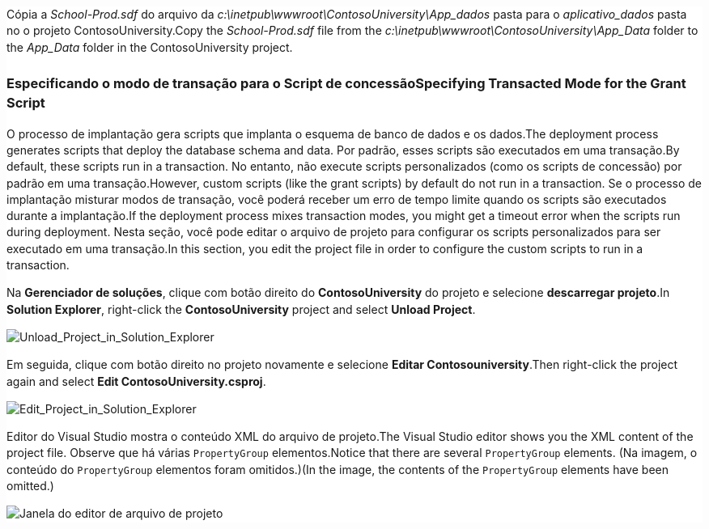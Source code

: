 <span data-ttu-id="3c78a-219">Cópia a *School-Prod.sdf* do arquivo da *c:\inetpub\wwwroot\ContosoUniversity\App\_dados* pasta para o *aplicativo\_dados* pasta no o projeto ContosoUniversity.</span><span class="sxs-lookup"><span data-stu-id="3c78a-219">Copy the *School-Prod.sdf* file from the *c:\inetpub\wwwroot\ContosoUniversity\App\_Data* folder to the *App\_Data* folder in the ContosoUniversity project.</span></span>

### <a name="specifying-transacted-mode-for-the-grant-script"></a><span data-ttu-id="3c78a-220">Especificando o modo de transação para o Script de concessão</span><span class="sxs-lookup"><span data-stu-id="3c78a-220">Specifying Transacted Mode for the Grant Script</span></span>

<span data-ttu-id="3c78a-221">O processo de implantação gera scripts que implanta o esquema de banco de dados e os dados.</span><span class="sxs-lookup"><span data-stu-id="3c78a-221">The deployment process generates scripts that deploy the database schema and data.</span></span> <span data-ttu-id="3c78a-222">Por padrão, esses scripts são executados em uma transação.</span><span class="sxs-lookup"><span data-stu-id="3c78a-222">By default, these scripts run in a transaction.</span></span> <span data-ttu-id="3c78a-223">No entanto, não execute scripts personalizados (como os scripts de concessão) por padrão em uma transação.</span><span class="sxs-lookup"><span data-stu-id="3c78a-223">However, custom scripts (like the grant scripts) by default do not run in a transaction.</span></span> <span data-ttu-id="3c78a-224">Se o processo de implantação misturar modos de transação, você poderá receber um erro de tempo limite quando os scripts são executados durante a implantação.</span><span class="sxs-lookup"><span data-stu-id="3c78a-224">If the deployment process mixes transaction modes, you might get a timeout error when the scripts run during deployment.</span></span> <span data-ttu-id="3c78a-225">Nesta seção, você pode editar o arquivo de projeto para configurar os scripts personalizados para ser executado em uma transação.</span><span class="sxs-lookup"><span data-stu-id="3c78a-225">In this section, you edit the project file in order to configure the custom scripts to run in a transaction.</span></span>

<span data-ttu-id="3c78a-226">Na **Gerenciador de soluções**, clique com botão direito do **ContosoUniversity** do projeto e selecione **descarregar projeto**.</span><span class="sxs-lookup"><span data-stu-id="3c78a-226">In **Solution Explorer**, right-click the **ContosoUniversity** project and select **Unload Project**.</span></span>

![Unload_Project_in_Solution_Explorer](deployment-to-a-hosting-provider-migrating-to-sql-server-10-of-12/_static/image12.png)

<span data-ttu-id="3c78a-228">Em seguida, clique com botão direito no projeto novamente e selecione **Editar Contosouniversity**.</span><span class="sxs-lookup"><span data-stu-id="3c78a-228">Then right-click the project again and select **Edit ContosoUniversity.csproj**.</span></span>

![Edit_Project_in_Solution_Explorer](deployment-to-a-hosting-provider-migrating-to-sql-server-10-of-12/_static/image13.png)

<span data-ttu-id="3c78a-230">Editor do Visual Studio mostra o conteúdo XML do arquivo de projeto.</span><span class="sxs-lookup"><span data-stu-id="3c78a-230">The Visual Studio editor shows you the XML content of the project file.</span></span> <span data-ttu-id="3c78a-231">Observe que há várias `PropertyGroup` elementos.</span><span class="sxs-lookup"><span data-stu-id="3c78a-231">Notice that there are several `PropertyGroup` elements.</span></span> <span data-ttu-id="3c78a-232">(Na imagem, o conteúdo do `PropertyGroup` elementos foram omitidos.)</span><span class="sxs-lookup"><span data-stu-id="3c78a-232">(In the image, the contents of the `PropertyGroup` elements have been omitted.)</span></span>

![Janela do editor de arquivo de projeto](deployment-to-a-hosting-provider-migrating-to-sql-server-10-of-12/_static/image15.png)
